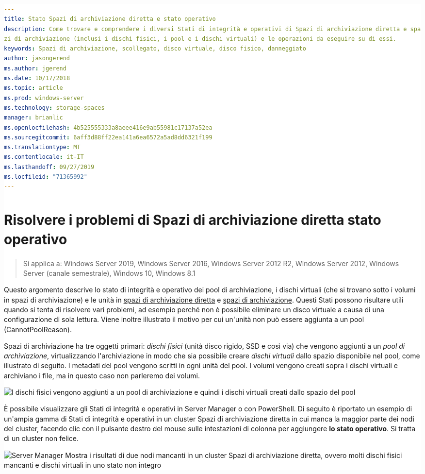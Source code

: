 ```yaml
---
title: Stato Spazi di archiviazione diretta e stato operativo
description: Come trovare e comprendere i diversi Stati di integrità e operativi di Spazi di archiviazione diretta e spazi di archiviazione (inclusi i dischi fisici, i pool e i dischi virtuali) e le operazioni da eseguire su di essi.
keywords: Spazi di archiviazione, scollegato, disco virtuale, disco fisico, danneggiato
author: jasongerend
ms.author: jgerend
ms.date: 10/17/2018
ms.topic: article
ms.prod: windows-server
ms.technology: storage-spaces
manager: brianlic
ms.openlocfilehash: 4b525555333a8aeee416e9ab55981c17137a52ea
ms.sourcegitcommit: 6aff3d88ff22ea141a6ea6572a5ad8dd6321f199
ms.translationtype: MT
ms.contentlocale: it-IT
ms.lasthandoff: 09/27/2019
ms.locfileid: "71365992"
---
```

# <a name="troubleshoot-storage-spaces-direct-health-and-operational-states"></a>Risolvere i problemi di Spazi di archiviazione diretta stato operativo

> Si applica a: Windows Server 2019, Windows Server 2016, Windows Server 2012 R2, Windows Server 2012, Windows Server (canale semestrale), Windows 10, Windows 8.1

Questo argomento descrive lo stato di integrità e operativo dei pool di archiviazione, i dischi virtuali (che si trovano sotto i volumi in spazi di archiviazione) e le unità in [spazi di archiviazione diretta](storage-spaces-direct-overview.md) e [spazi di archiviazione](overview.md). Questi Stati possono risultare utili quando si tenta di risolvere vari problemi, ad esempio perché non è possibile eliminare un disco virtuale a causa di una configurazione di sola lettura. Viene inoltre illustrato il motivo per cui un'unità non può essere aggiunta a un pool (CannotPoolReason).

Spazi di archiviazione ha tre oggetti primari: *dischi fisici* (unità disco rigido, SSD e così via) che vengono aggiunti a un *pool di archiviazione*, virtualizzando l'archiviazione in modo che sia possibile creare *dischi virtuali* dallo spazio disponibile nel pool, come illustrato di seguito. I metadati del pool vengono scritti in ogni unità del pool. I volumi vengono creati sopra i dischi virtuali e archiviano i file, ma in questo caso non parleremo dei volumi.

![I dischi fisici vengono aggiunti a un pool di archiviazione e quindi i dischi virtuali creati dallo spazio del pool](media/storage-spaces-states/storage-spaces-object-model.png)

È possibile visualizzare gli Stati di integrità e operativi in Server Manager o con PowerShell. Di seguito è riportato un esempio di un'ampia gamma di Stati di integrità e operativi in un cluster Spazi di archiviazione diretta in cui manca la maggior parte dei nodi del cluster, facendo clic con il pulsante destro del mouse sulle intestazioni di colonna per aggiungere **lo stato operativo**. Si tratta di un cluster non felice.

![Server Manager Mostra i risultati di due nodi mancanti in un cluster Spazi di archiviazione diretta, ovvero molti dischi fisici mancanti e dischi virtuali in uno stato non integro](media/storage-spaces-states/unhealthy-disks-in-server-manager.png)
